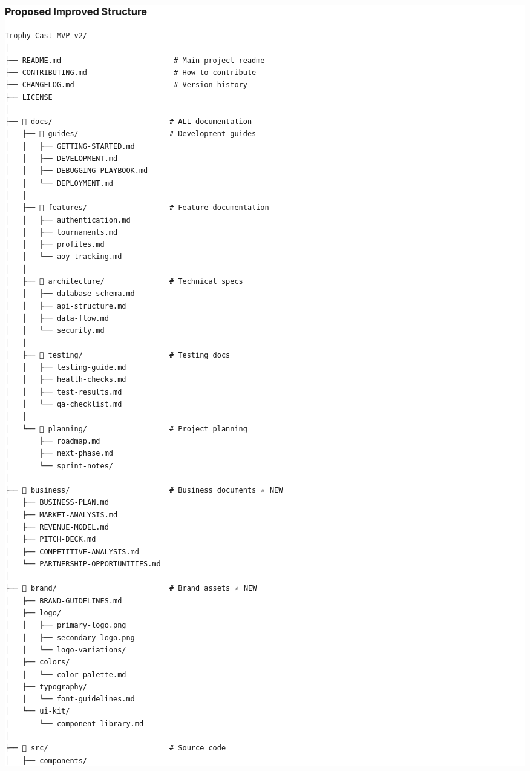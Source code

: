 ### **Proposed Improved Structure**

```
Trophy-Cast-MVP-v2/
│
├── README.md                          # Main project readme
├── CONTRIBUTING.md                    # How to contribute
├── CHANGELOG.md                       # Version history
├── LICENSE
│
├── 📁 docs/                           # ALL documentation
│   ├── 📁 guides/                     # Development guides
│   │   ├── GETTING-STARTED.md
│   │   ├── DEVELOPMENT.md
│   │   ├── DEBUGGING-PLAYBOOK.md
│   │   └── DEPLOYMENT.md
│   │
│   ├── 📁 features/                   # Feature documentation
│   │   ├── authentication.md
│   │   ├── tournaments.md
│   │   ├── profiles.md
│   │   └── aoy-tracking.md
│   │
│   ├── 📁 architecture/               # Technical specs
│   │   ├── database-schema.md
│   │   ├── api-structure.md
│   │   ├── data-flow.md
│   │   └── security.md
│   │
│   ├── 📁 testing/                    # Testing docs
│   │   ├── testing-guide.md
│   │   ├── health-checks.md
│   │   ├── test-results.md
│   │   └── qa-checklist.md
│   │
│   └── 📁 planning/                   # Project planning
│       ├── roadmap.md
│       ├── next-phase.md
│       └── sprint-notes/
│
├── 📁 business/                       # Business documents ⭐ NEW
│   ├── BUSINESS-PLAN.md
│   ├── MARKET-ANALYSIS.md
│   ├── REVENUE-MODEL.md
│   ├── PITCH-DECK.md
│   ├── COMPETITIVE-ANALYSIS.md
│   └── PARTNERSHIP-OPPORTUNITIES.md
│
├── 📁 brand/                          # Brand assets ⭐ NEW
│   ├── BRAND-GUIDELINES.md
│   ├── logo/
│   │   ├── primary-logo.png
│   │   ├── secondary-logo.png
│   │   └── logo-variations/
│   ├── colors/
│   │   └── color-palette.md
│   ├── typography/
│   │   └── font-guidelines.md
│   └── ui-kit/
│       └── component-library.md
│
├── 📁 src/                            # Source code
│   ├── components/
```